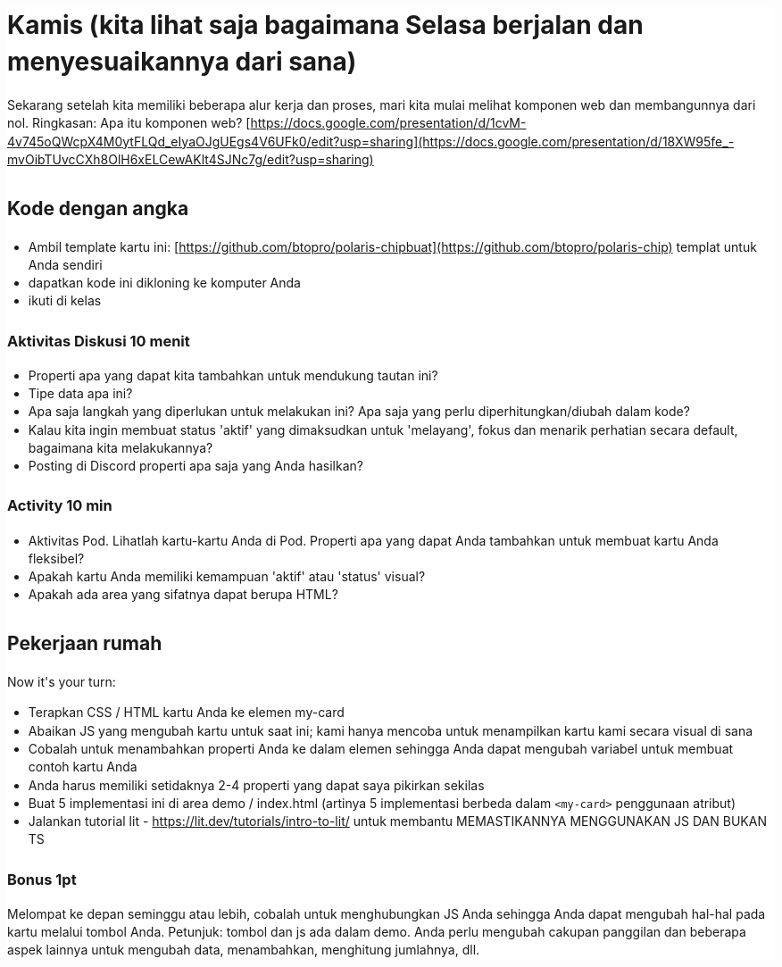 
# Kamis (kita lihat saja bagaimana Selasa berjalan dan menyesuaikannya dari sana)
Sekarang setelah kita memiliki beberapa alur kerja dan proses, mari kita mulai melihat komponen web dan membangunnya dari nol. Ringkasan: Apa itu komponen web? [https://docs.google.com/presentation/d/1cvM-4v745oQWcpX4M0ytFLQd_eIyaOJgUEgs4V6UFk0/edit?usp=sharing](https://docs.google.com/presentation/d/18XW95fe_-mvOibTUvcCXh8OlH6xELCewAKlt4SJNc7g/edit?usp=sharing)
## Kode dengan angka
- Ambil template kartu ini: [https://github.com/btopro/polaris-chipbuat](https://github.com/btopro/polaris-chip) templat untuk Anda sendiri
- dapatkan kode ini dikloning ke komputer Anda
- ikuti di kelas

### Aktivitas Diskusi 10 menit
- Properti apa yang dapat kita tambahkan untuk mendukung tautan ini?
- Tipe data apa ini?
- Apa saja langkah yang diperlukan untuk melakukan ini? Apa saja yang perlu diperhitungkan/diubah dalam kode?
- Kalau kita ingin membuat status 'aktif' yang dimaksudkan untuk 'melayang', fokus dan menarik perhatian secara default, bagaimana kita melakukannya?
- Posting di Discord properti apa saja yang Anda hasilkan?

### Activity 10 min
- Aktivitas Pod. Lihatlah kartu-kartu Anda di Pod. Properti apa yang dapat Anda tambahkan untuk membuat kartu Anda fleksibel?
- Apakah kartu Anda memiliki kemampuan 'aktif' atau 'status' visual?
- Apakah ada area yang sifatnya dapat berupa HTML?

## Pekerjaan rumah

Now it's your turn:

- Terapkan CSS / HTML kartu Anda ke elemen my-card
- Abaikan JS yang mengubah kartu untuk saat ini; kami hanya mencoba untuk menampilkan kartu kami secara visual di sana
- Cobalah untuk menambahkan properti Anda ke dalam elemen sehingga Anda dapat mengubah variabel untuk membuat contoh kartu Anda
- Anda harus memiliki setidaknya 2-4 properti yang dapat saya pikirkan sekilas
- Buat 5 implementasi ini di area demo / index.html (artinya 5 implementasi berbeda dalam `<my-card>` penggunaan atribut)
- Jalankan tutorial lit - https://lit.dev/tutorials/intro-to-lit/ untuk membantu MEMASTIKANNYA MENGGUNAKAN JS DAN BUKAN TS

### Bonus 1pt
Melompat ke depan seminggu atau lebih, cobalah untuk menghubungkan JS Anda sehingga Anda dapat mengubah hal-hal pada kartu melalui tombol Anda. Petunjuk: tombol dan js ada dalam demo. Anda perlu mengubah cakupan panggilan dan beberapa aspek lainnya untuk mengubah data, menambahkan, menghitung jumlahnya, dll.

